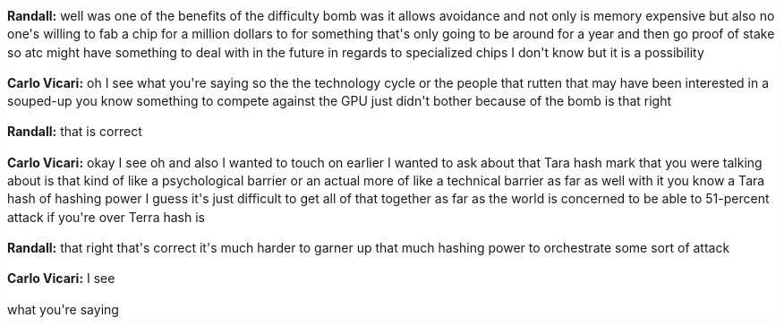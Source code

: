 
**Randall:**
well was one of the
benefits of the difficulty bomb was it
allows avoidance and not only is memory
expensive but also no one's willing to
fab a chip for a million dollars to for
something that's only going to be around
for a year and then go proof of stake so
atc might have something to deal with in
the future in regards to specialized
chips I don't know but it is a
possibility


**Carlo Vicari:**
 oh I see what you're saying
so the the technology cycle or the
people that rutten that may have been
interested in a souped-up you know
something to compete against the GPU
just didn't bother because of the bomb
is that right 


**Randall:**
that is correct 

**Carlo Vicari:**
okay I see
oh and also I wanted to touch on earlier
I wanted to ask about that Tara hash
mark that you were talking about is that
kind of like a psychological barrier or
an actual more of like a technical
barrier as far as well with it you know
a Tara hash of hashing power I guess
it's just difficult to get all of that
together as far as the world is
concerned to be able to 51-percent
attack if you're over Terra hash is 




**Randall:**
that
right that's correct it's much harder to
garner up that much hashing power to
orchestrate some sort of attack 


**Carlo Vicari:**
I see


what you're saying 

